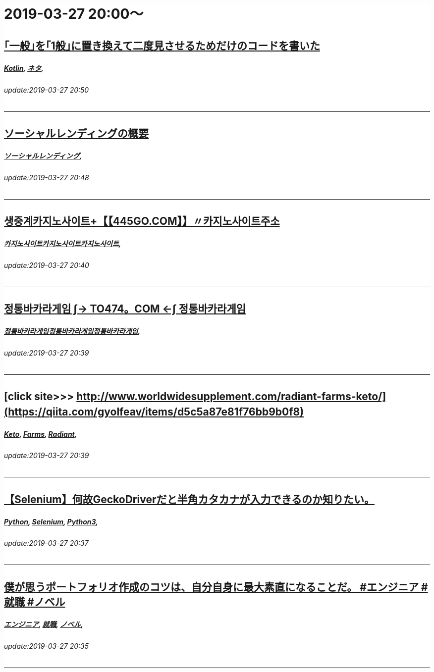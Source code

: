 


# 2019-03-27 20:00～
## [｢一般｣を｢1般｣に置き換えて二度見させるためだけのコードを書いた](https://qiita.com/m-takehara/items/05f38ae8d7a4c3486948)
##### [Kotlin](https://qiita.com/tags/Kotlin), [ネタ](https://qiita.com/tags/ネタ), 
###### update:2019-03-27 20:50
---
## [ソーシャルレンディングの概要](https://qiita.com/social_lending_lab/items/97a9401f593384467a9a)
##### [ソーシャルレンディング](https://qiita.com/tags/ソーシャルレンディング), 
###### update:2019-03-27 20:48
---
## [생중계카지노사이트+【【445GO.COM】】〃카지노사이트주소](https://qiita.com/hgbfvfeer4/items/aaadc455f59297b184c2)
##### [카지노사이트카지노사이트카지노사이트](https://qiita.com/tags/카지노사이트카지노사이트카지노사이트), 
###### update:2019-03-27 20:40
---
## [정통바카라게임 ∫→ TO474。COM ←∫ 정통바카라게임](https://qiita.com/rubykristen/items/fb9b2f2dde36e13ff107)
##### [정통바카라게임정통바카라게임정통바카라게임](https://qiita.com/tags/정통바카라게임정통바카라게임정통바카라게임), 
###### update:2019-03-27 20:39
---
## [click site>>> http://www.worldwidesupplement.com/radiant-farms-keto/](https://qiita.com/gyolfeav/items/d5c5a87e81f76bb9b0f8)
##### [Keto](https://qiita.com/tags/Keto), [Farms](https://qiita.com/tags/Farms), [Radiant](https://qiita.com/tags/Radiant), 
###### update:2019-03-27 20:39
---
## [【Selenium】何故GeckoDriverだと半角カタカナが入力できるのか知りたい。](https://qiita.com/hnkyi/items/babe4edb21914c0f9ce4)
##### [Python](https://qiita.com/tags/Python), [Selenium](https://qiita.com/tags/Selenium), [Python3](https://qiita.com/tags/Python3), 
###### update:2019-03-27 20:37
---
## [僕が思うポートフォリオ作成のコツは、自分自身に最大素直になることだ。 #エンジニア #就職 #ノベル](https://qiita.com/YumaInaura/items/20d0482e08c50b045490)
##### [エンジニア](https://qiita.com/tags/エンジニア), [就職](https://qiita.com/tags/就職), [ノベル](https://qiita.com/tags/ノベル), 
###### update:2019-03-27 20:35
---